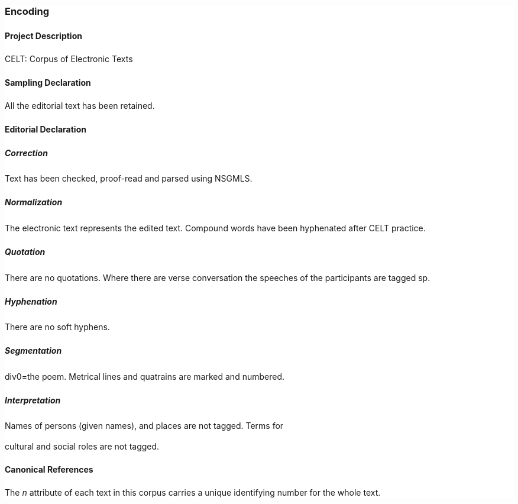### Encoding


#### Project Description


CELT: Corpus of Electronic Texts


#### Sampling Declaration


All the editorial text has been retained.


#### Editorial Declaration


##### Correction


Text has been checked, proof-read and parsed using NSGMLS.


##### Normalization


The electronic text represents the edited text. Compound words have been hyphenated after CELT practice.


##### Quotation


There are no quotations. Where there are verse conversation the speeches of the participants are tagged sp.


##### Hyphenation


There are no soft hyphens.


##### Segmentation


div0=the poem. Metrical lines and quatrains are marked and numbered.


##### Interpretation


Names of persons (given names), and places are not tagged. Terms for

cultural and social roles are not tagged.


#### Canonical References


The *n* attribute of each text in this corpus carries a unique identifying number for the whole text.

